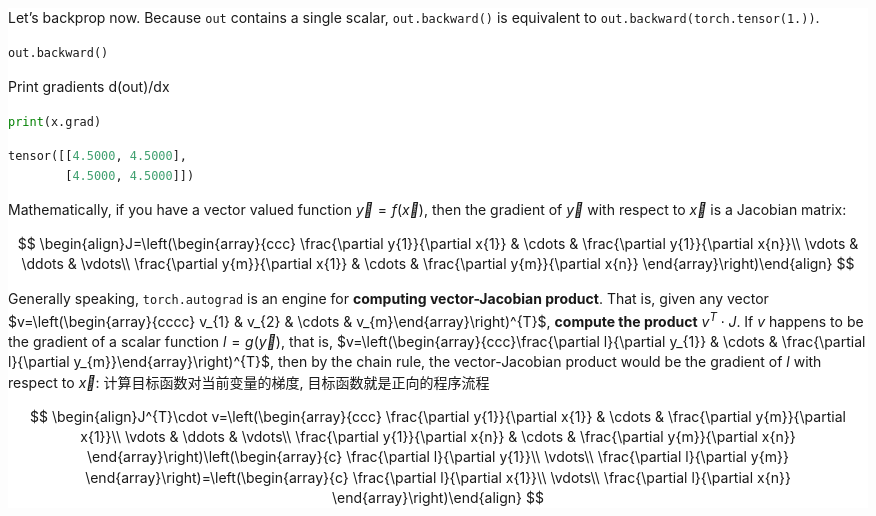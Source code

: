 Let’s backprop now. Because `out` contains a single scalar, `out.backward()` is equivalent to `out.backward(torch.tensor(1.))`.

```python
out.backward()
```

Print gradients d(out)/dx

```python
print(x.grad)
```

```python
tensor([[4.5000, 4.5000],
        [4.5000, 4.5000]])
```



Mathematically, if you have a vector valued function $\vec{y}=f(\vec{x})$, then the gradient of $\vec{y}$ with respect to $\vec{x}$
is a Jacobian matrix:

$$
\begin{align}J=\left(\begin{array}{ccc}
   \frac{\partial y{1}}{\partial x{1}} & \cdots & \frac{\partial y{1}}{\partial x{n}}\\
   \vdots & \ddots & \vdots\\
   \frac{\partial y{m}}{\partial x{1}} & \cdots & \frac{\partial y{m}}{\partial x{n}}
   \end{array}\right)\end{align}
$$

Generally speaking, ``torch.autograd`` is an engine for **computing vector-Jacobian product**. That is, given any vector $v=\left(\begin{array}{cccc} v_{1} & v_{2} & \cdots & v_{m}\end{array}\right)^{T}$, **compute the product** $v^{T}\cdot J$. If $v$ happens to be the gradient of a scalar function $l=g\left(\vec{y}\right)$, that is, $v=\left(\begin{array}{ccc}\frac{\partial l}{\partial y_{1}} & \cdots & \frac{\partial l}{\partial y_{m}}\end{array}\right)^{T}$, then by the chain rule, the vector-Jacobian product would be the gradient of $l$ with respect to $\vec{x}$:  计算目标函数对当前变量的梯度, 目标函数就是正向的程序流程

$$
\begin{align}J^{T}\cdot v=\left(\begin{array}{ccc}
   \frac{\partial y{1}}{\partial x{1}} & \cdots & \frac{\partial y{m}}{\partial x{1}}\\
   \vdots & \ddots & \vdots\\
   \frac{\partial y{1}}{\partial x{n}} & \cdots & \frac{\partial y{m}}{\partial x{n}}
   \end{array}\right)\left(\begin{array}{c}
   \frac{\partial l}{\partial y{1}}\\
   \vdots\\
   \frac{\partial l}{\partial y{m}}
   \end{array}\right)=\left(\begin{array}{c}
   \frac{\partial l}{\partial x{1}}\\
   \vdots\\
   \frac{\partial l}{\partial x{n}}
   \end{array}\right)\end{align}
$$


